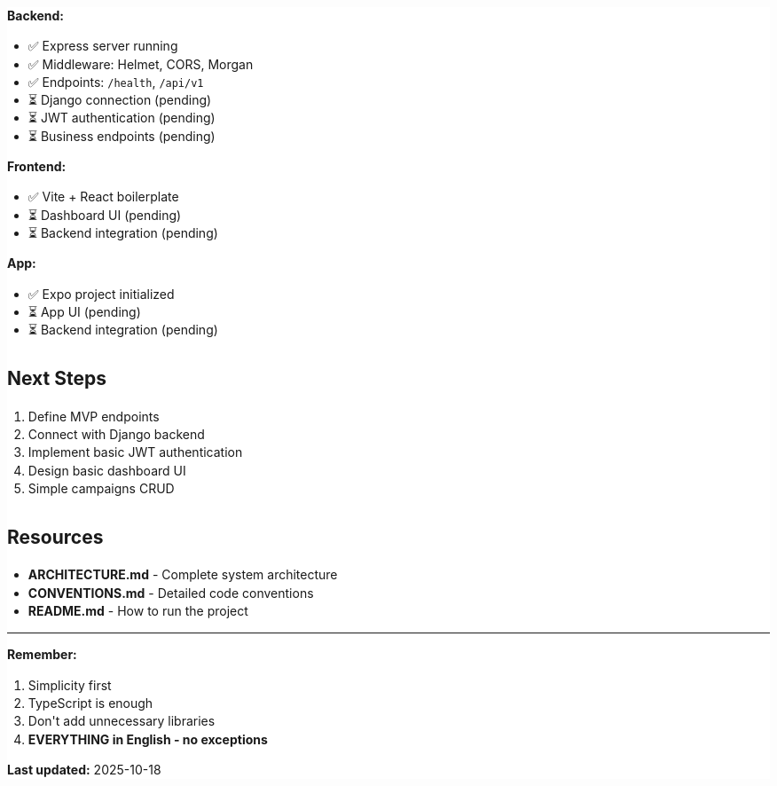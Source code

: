 **Backend:**
- ✅ Express server running
- ✅ Middleware: Helmet, CORS, Morgan
- ✅ Endpoints: `/health`, `/api/v1`
- ⏳ Django connection (pending)
- ⏳ JWT authentication (pending)
- ⏳ Business endpoints (pending)

**Frontend:**
- ✅ Vite + React boilerplate
- ⏳ Dashboard UI (pending)
- ⏳ Backend integration (pending)

**App:**
- ✅ Expo project initialized
- ⏳ App UI (pending)
- ⏳ Backend integration (pending)

## Next Steps

1. Define MVP endpoints
2. Connect with Django backend
3. Implement basic JWT authentication
4. Design basic dashboard UI
5. Simple campaigns CRUD

## Resources

- **ARCHITECTURE.md** - Complete system architecture
- **CONVENTIONS.md** - Detailed code conventions
- **README.md** - How to run the project

---

**Remember:**
1. Simplicity first
2. TypeScript is enough
3. Don't add unnecessary libraries
4. **EVERYTHING in English - no exceptions**

**Last updated:** 2025-10-18